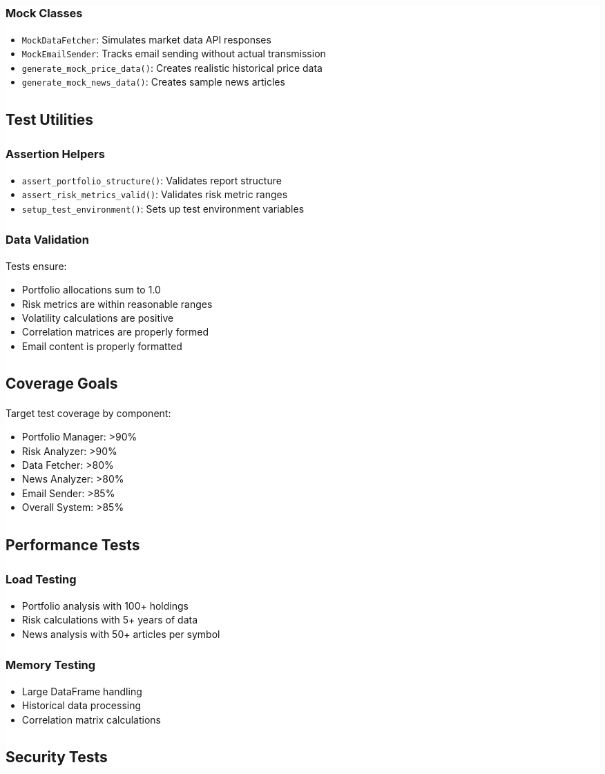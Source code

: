 ```python
```

### Mock Classes
- `MockDataFetcher`: Simulates market data API responses
- `MockEmailSender`: Tracks email sending without actual transmission
- `generate_mock_price_data()`: Creates realistic historical price data
- `generate_mock_news_data()`: Creates sample news articles

## Test Utilities

### Assertion Helpers
- `assert_portfolio_structure()`: Validates report structure
- `assert_risk_metrics_valid()`: Validates risk metric ranges
- `setup_test_environment()`: Sets up test environment variables

### Data Validation
Tests ensure:
- Portfolio allocations sum to 1.0
- Risk metrics are within reasonable ranges
- Volatility calculations are positive
- Correlation matrices are properly formed
- Email content is properly formatted

## Coverage Goals

Target test coverage by component:
- Portfolio Manager: >90%
- Risk Analyzer: >90%  
- Data Fetcher: >80%
- News Analyzer: >80%
- Email Sender: >85%
- Overall System: >85%

## Performance Tests

### Load Testing
- Portfolio analysis with 100+ holdings
- Risk calculations with 5+ years of data
- News analysis with 50+ articles per symbol

### Memory Testing
- Large DataFrame handling
- Historical data processing
- Correlation matrix calculations

## Security Tests
